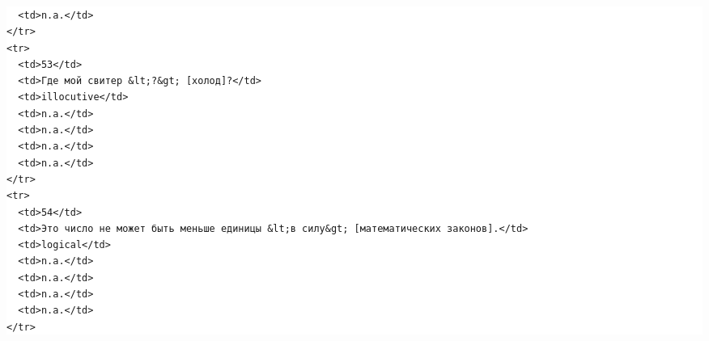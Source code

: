       <td>n.a.</td>
    </tr>
    <tr>
      <td>53</td>
      <td>Где мой свитер &lt;?&gt; [холод]?</td>
      <td>illocutive</td>
      <td>n.a.</td>
      <td>n.a.</td>
      <td>n.a.</td>
      <td>n.a.</td>
    </tr>
    <tr>
      <td>54</td>
      <td>Это число не может быть меньше единицы &lt;в силу&gt; [математических законов].</td>
      <td>logical</td>
      <td>n.a.</td>
      <td>n.a.</td>
      <td>n.a.</td>
      <td>n.a.</td>
    </tr>
  </tbody>
</table>

<style>
tr:nth-child(even) {background: #F5F5F5}
tr:nth-child(odd) {background: #FFF}
</style>

